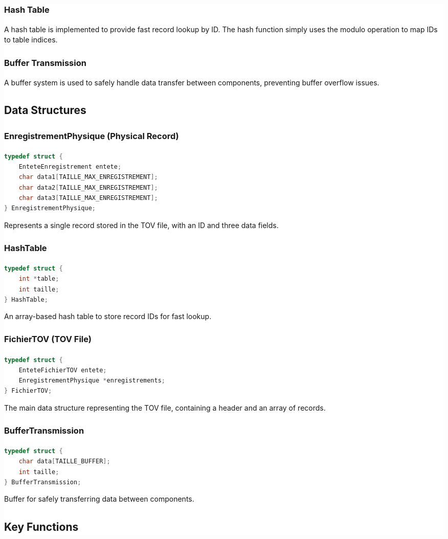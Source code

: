 ### Hash Table

A hash table is implemented to provide fast record lookup by ID. The hash function simply uses the modulo operation to map IDs to table indices.

### Buffer Transmission

A buffer system is used to safely handle data transfer between components, preventing buffer overflow issues.

## Data Structures

### EnregistrementPhysique (Physical Record)
```c
typedef struct {
    EnteteEnregistrement entete;
    char data1[TAILLE_MAX_ENREGISTREMENT];
    char data2[TAILLE_MAX_ENREGISTREMENT];
    char data3[TAILLE_MAX_ENREGISTREMENT];
} EnregistrementPhysique;
```
Represents a single record stored in the TOV file, with an ID and three data fields.

### HashTable
```c
typedef struct {
    int *table;
    int taille;
} HashTable;
```
An array-based hash table to store record IDs for fast lookup.

### FichierTOV (TOV File)
```c
typedef struct {
    EnteteFichierTOV entete;
    EnregistrementPhysique *enregistrements;
} FichierTOV;
```
The main data structure representing the TOV file, containing a header and an array of records.

### BufferTransmission
```c
typedef struct {
    char data[TAILLE_BUFFER];
    int taille;
} BufferTransmission;
```
Buffer for safely transferring data between components.

## Key Functions

